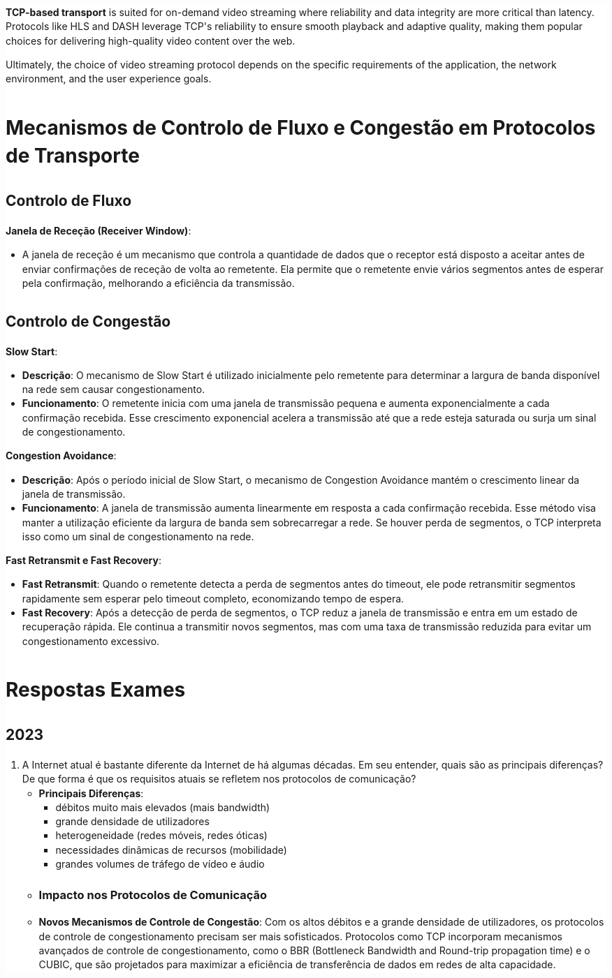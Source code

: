 **TCP-based transport** is suited for on-demand video streaming where reliability and data integrity are more critical than latency. Protocols like HLS and DASH leverage TCP's reliability to ensure smooth playback and adaptive quality, making them popular choices for delivering high-quality video content over the web.

Ultimately, the choice of video streaming protocol depends on the specific requirements of the application, the network environment, and the user experience goals.

# Mecanismos de Controlo de Fluxo e Congestão em Protocolos de Transporte

## Controlo de Fluxo

**Janela de Receção (Receiver Window)**:

- A janela de receção é um mecanismo que controla a quantidade de dados que o receptor está disposto a aceitar antes de enviar confirmações de receção de volta ao remetente. Ela permite que o remetente envie vários segmentos antes de esperar pela confirmação, melhorando a eficiência da transmissão.

## Controlo de Congestão

**Slow Start**:

- **Descrição**: O mecanismo de Slow Start é utilizado inicialmente pelo remetente para determinar a largura de banda disponível na rede sem causar congestionamento.
- **Funcionamento**: O remetente inicia com uma janela de transmissão pequena e aumenta exponencialmente a cada confirmação recebida. Esse crescimento exponencial acelera a transmissão até que a rede esteja saturada ou surja um sinal de congestionamento.

**Congestion Avoidance**:

- **Descrição**: Após o período inicial de Slow Start, o mecanismo de Congestion Avoidance mantém o crescimento linear da janela de transmissão.
- **Funcionamento**: A janela de transmissão aumenta linearmente em resposta a cada confirmação recebida. Esse método visa manter a utilização eficiente da largura de banda sem sobrecarregar a rede. Se houver perda de segmentos, o TCP interpreta isso como um sinal de congestionamento na rede.

**Fast Retransmit e Fast Recovery**:

- **Fast Retransmit**: Quando o remetente detecta a perda de segmentos antes do timeout, ele pode retransmitir segmentos rapidamente sem esperar pelo timeout completo, economizando tempo de espera.
- **Fast Recovery**: Após a detecção de perda de segmentos, o TCP reduz a janela de transmissão e entra em um estado de recuperação rápida. Ele continua a transmitir novos segmentos, mas com uma taxa de transmissão reduzida para evitar um congestionamento excessivo.


# Respostas Exames
## 2023
1. A Internet atual é bastante diferente da Internet de há algumas décadas. Em seu entender, quais são as principais diferenças? De que forma é que os requisitos atuais se refletem nos protocolos de comunicação?
   - **Principais Diferenças**:
	   - débitos muito mais elevados (mais bandwidth)
	   - grande densidade de utilizadores
	   - heterogeneidade (redes móveis, redes óticas)
	   - necessidades dinâmicas de recursos (mobilidade)
	   - grandes volumes de tráfego de vídeo e áudio
   - ### Impacto nos Protocolos de Comunicação
	- **Novos Mecanismos de Controle de Congestão**: Com os altos débitos e a grande densidade de utilizadores, os protocolos de controle de congestionamento precisam ser mais sofisticados. Protocolos como TCP incorporam mecanismos avançados de controle de congestionamento, como o BBR (Bottleneck Bandwidth and Round-trip propagation time) e o CUBIC, que são projetados para maximizar a eficiência de transferência de dados em redes de alta capacidade.